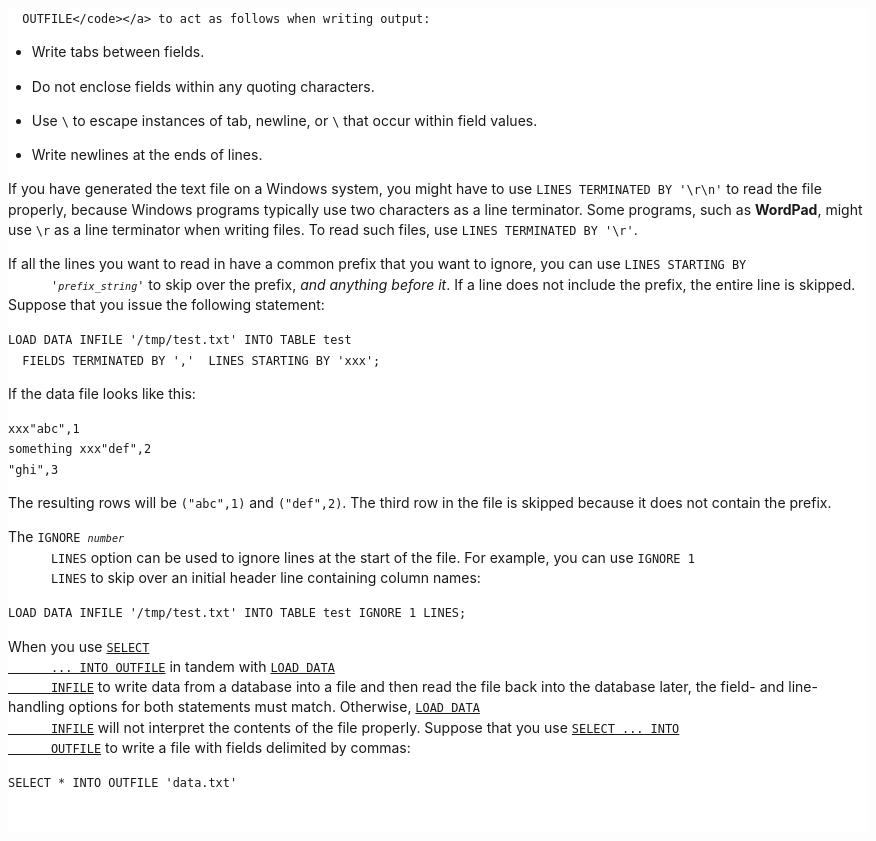       OUTFILE</code></a> to act as follows when writing output:
</p>
<div>
<ul><li><p>
          Write tabs between fields.
        </p></li><li><p>
          Do not enclose fields within any quoting characters.
        </p></li><li><p>
          Use <code>\</code> to escape instances of tab, newline,
          or <code>\</code> that occur within field values.
        </p></li><li><p>
          Write newlines at the ends of lines.
</p></li></ul>
</div>
<div>

<p>
        If you have generated the text file on a Windows system, you
        might have to use <code>LINES TERMINATED BY '\r\n'</code>
        to read the file properly, because Windows programs typically
        use two characters as a line terminator. Some programs, such as
        <strong>WordPad</strong>, might use <code>\r</code> as a
        line terminator when writing files. To read such files, use
        <code>LINES TERMINATED BY '\r'</code>.
</p>
</div>
<p>
      If all the lines you want to read in have a common prefix that you
      want to ignore, you can use <code>LINES STARTING BY
      '<em><code>prefix_string</code></em>'</code> to skip over
      the prefix, <em>and anything before it</em>. If a line
      does not include the prefix, the entire line is skipped. Suppose
      that you issue the following statement:
    </p><div><pre><code>LOAD DATA INFILE '/tmp/test.txt' INTO TABLE test
  FIELDS TERMINATED BY ','  LINES STARTING BY 'xxx';</code></pre></div><p>
      If the data file looks like this:
    </p><div><pre><code>xxx"abc",1
something xxx"def",2
"ghi",3</code></pre></div><p>
      The resulting rows will be <code>("abc",1)</code> and
      <code>("def",2)</code>. The third row in the file is skipped
      because it does not contain the prefix.
    </p><p>
      The <code>IGNORE <em><code>number</code></em>
      LINES</code> option can be used to ignore lines at the start of
      the file. For example, you can use <code>IGNORE 1
      LINES</code> to skip over an initial header line containing
      column names:
    </p><div><pre><code>LOAD DATA INFILE '/tmp/test.txt' INTO TABLE test IGNORE 1 LINES;</code></pre></div><p>
      When you use <a href="select-into.html" title="13.2.9.1 SELECT ... INTO Syntax" target="_blank"><code>SELECT
      ... INTO OUTFILE</code></a> in tandem with
      <a href="load-data.html" title="13.2.6 LOAD DATA INFILE Syntax" target="_blank"><code>LOAD DATA
      INFILE</code></a> to write data from a database into a file and
      then read the file back into the database later, the field- and
      line-handling options for both statements must match. Otherwise,
      <a href="load-data.html" title="13.2.6 LOAD DATA INFILE Syntax" target="_blank"><code>LOAD DATA
      INFILE</code></a> will not interpret the contents of the file
      properly. Suppose that you use
      <a href="select-into.html" title="13.2.9.1 SELECT ... INTO Syntax" target="_blank"><code>SELECT ... INTO
      OUTFILE</code></a> to write a file with fields delimited by commas:
    </p><div><pre><code>SELECT * INTO OUTFILE 'data.txt'